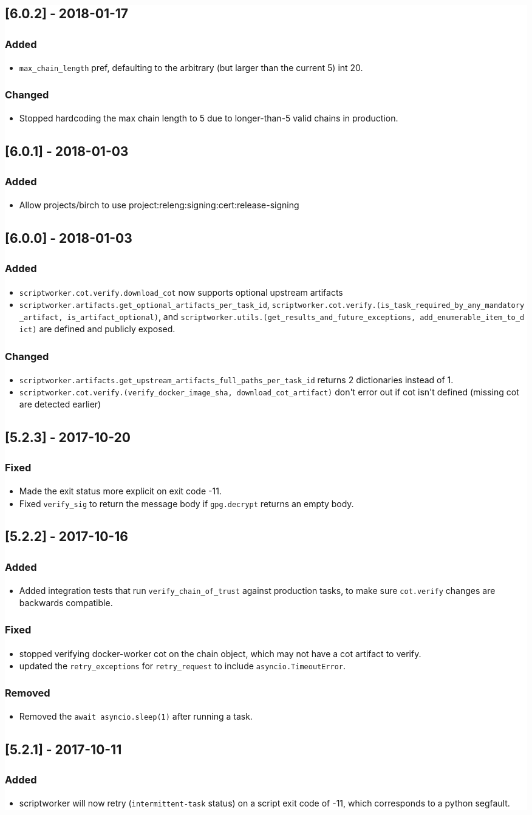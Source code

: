 ## [6.0.2] - 2018-01-17
### Added
- `max_chain_length` pref, defaulting to the arbitrary (but larger than the current 5) int 20.

### Changed
- Stopped hardcoding the max chain length to 5 due to longer-than-5 valid chains in production.

## [6.0.1] - 2018-01-03
### Added
- Allow projects/birch to use project:releng:signing:cert:release-signing

## [6.0.0] - 2018-01-03
### Added
- `scriptworker.cot.verify.download_cot` now supports optional upstream artifacts
- `scriptworker.artifacts.get_optional_artifacts_per_task_id`, `scriptworker.cot.verify.(is_task_required_by_any_mandatory_artifact, is_artifact_optional)`, and `scriptworker.utils.(get_results_and_future_exceptions, add_enumerable_item_to_dict)` are defined and publicly exposed.

### Changed
- `scriptworker.artifacts.get_upstream_artifacts_full_paths_per_task_id` returns 2 dictionaries instead of 1.
- `scriptworker.cot.verify.(verify_docker_image_sha, download_cot_artifact)` don't error out if cot isn't defined (missing cot are detected earlier)

## [5.2.3] - 2017-10-20
### Fixed
- Made the exit status more explicit on exit code -11.
- Fixed `verify_sig` to return the message body if `gpg.decrypt` returns an empty body.

## [5.2.2] - 2017-10-16
### Added
- Added integration tests that run `verify_chain_of_trust` against production tasks, to make sure `cot.verify` changes are backwards compatible.

### Fixed
- stopped verifying docker-worker cot on the chain object, which may not have a cot artifact to verify.
- updated the `retry_exceptions` for `retry_request` to include `asyncio.TimeoutError`.

### Removed
- Removed the `await asyncio.sleep(1)` after running a task.

## [5.2.1] - 2017-10-11
### Added
- scriptworker will now retry (`intermittent-task` status) on a script exit code of -11, which corresponds to a python segfault.
